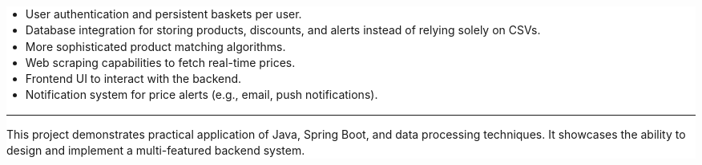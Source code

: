 *   User authentication and persistent baskets per user.
*   Database integration for storing products, discounts, and alerts instead of relying solely on CSVs.
*   More sophisticated product matching algorithms.
*   Web scraping capabilities to fetch real-time prices.
*   Frontend UI to interact with the backend.
*   Notification system for price alerts (e.g., email, push notifications).

---

This project demonstrates practical application of Java, Spring Boot, and data processing techniques. It showcases the ability to design and implement a multi-featured backend system.
